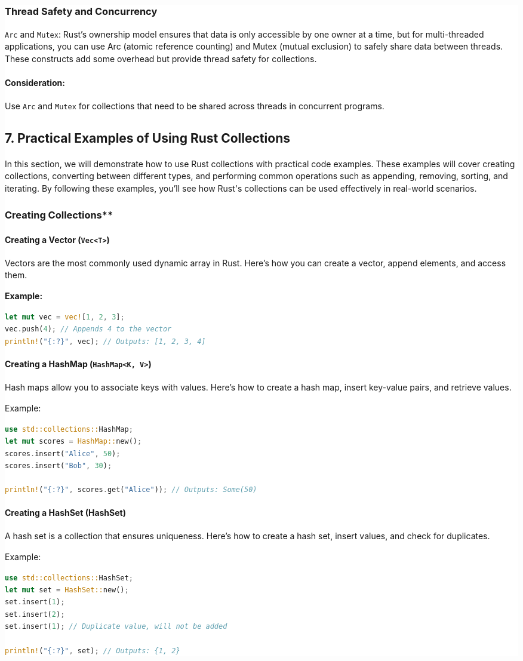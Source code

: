 ### Thread Safety and Concurrency
`Arc` and `Mutex`: Rust’s ownership model ensures that data is only accessible by one owner at a time, but for multi-threaded applications, you can use Arc (atomic reference counting) and Mutex (mutual exclusion) to safely share data between threads. These constructs add some overhead but provide thread safety for collections.

#### Consideration:

Use `Arc` and `Mutex` for collections that need to be shared across threads in concurrent programs.

## 7. Practical Examples of Using Rust Collections

In this section, we will demonstrate how to use Rust collections with practical code examples. These examples will cover creating collections, converting between different types, and performing common operations such as appending, removing, sorting, and iterating. By following these examples, you’ll see how Rust's collections can be used effectively in real-world scenarios.


### Creating Collections**

#### Creating a Vector (`Vec<T>`)
Vectors are the most commonly used dynamic array in Rust. Here’s how you can create a vector, append elements, and access them.

**Example:**
```rust
let mut vec = vec![1, 2, 3];
vec.push(4); // Appends 4 to the vector
println!("{:?}", vec); // Outputs: [1, 2, 3, 4]
```

#### Creating a HashMap (`HashMap<K, V>`)
Hash maps allow you to associate keys with values. Here’s how to create a hash map, insert key-value pairs, and retrieve values.

Example:

```rust
use std::collections::HashMap;
let mut scores = HashMap::new();
scores.insert("Alice", 50);
scores.insert("Bob", 30);

println!("{:?}", scores.get("Alice")); // Outputs: Some(50)
```

#### Creating a HashSet (HashSet<T>)
A hash set is a collection that ensures uniqueness. Here’s how to create a hash set, insert values, and check for duplicates.

Example:

```rust
use std::collections::HashSet;
let mut set = HashSet::new();
set.insert(1);
set.insert(2);
set.insert(1); // Duplicate value, will not be added

println!("{:?}", set); // Outputs: {1, 2}
```
